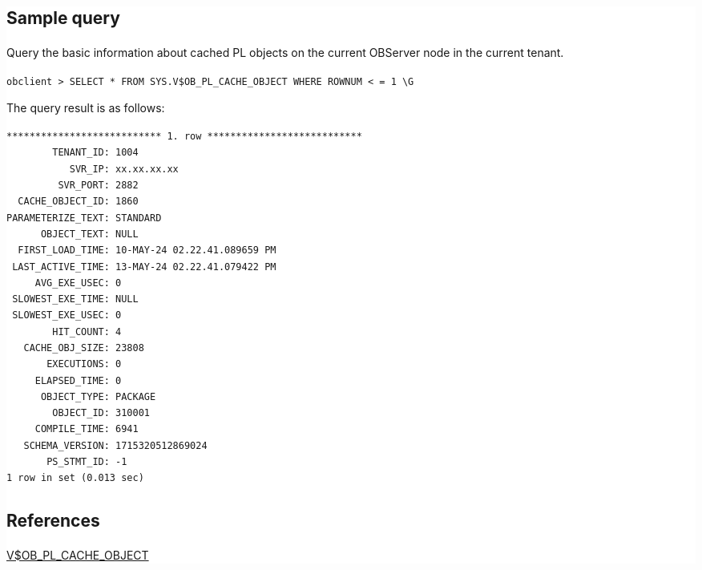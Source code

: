 ## Sample query

Query the basic information about cached PL objects on the current OBServer node in the current tenant.

```shell
obclient > SELECT * FROM SYS.V$OB_PL_CACHE_OBJECT WHERE ROWNUM < = 1 \G
```

The query result is as follows:

```shell
*************************** 1. row ***************************
        TENANT_ID: 1004
           SVR_IP: xx.xx.xx.xx
         SVR_PORT: 2882
  CACHE_OBJECT_ID: 1860
PARAMETERIZE_TEXT: STANDARD
      OBJECT_TEXT: NULL
  FIRST_LOAD_TIME: 10-MAY-24 02.22.41.089659 PM
 LAST_ACTIVE_TIME: 13-MAY-24 02.22.41.079422 PM
     AVG_EXE_USEC: 0
 SLOWEST_EXE_TIME: NULL
 SLOWEST_EXE_USEC: 0
        HIT_COUNT: 4
   CACHE_OBJ_SIZE: 23808
       EXECUTIONS: 0
     ELAPSED_TIME: 0
      OBJECT_TYPE: PACKAGE
        OBJECT_ID: 310001
     COMPILE_TIME: 6941
   SCHEMA_VERSION: 1715320512869024
       PS_STMT_ID: -1
1 row in set (0.013 sec)
```

## References

[V$OB_PL_CACHE_OBJECT](2210.gv-ob_pl_cache_object-of-oracle-mode.md)
